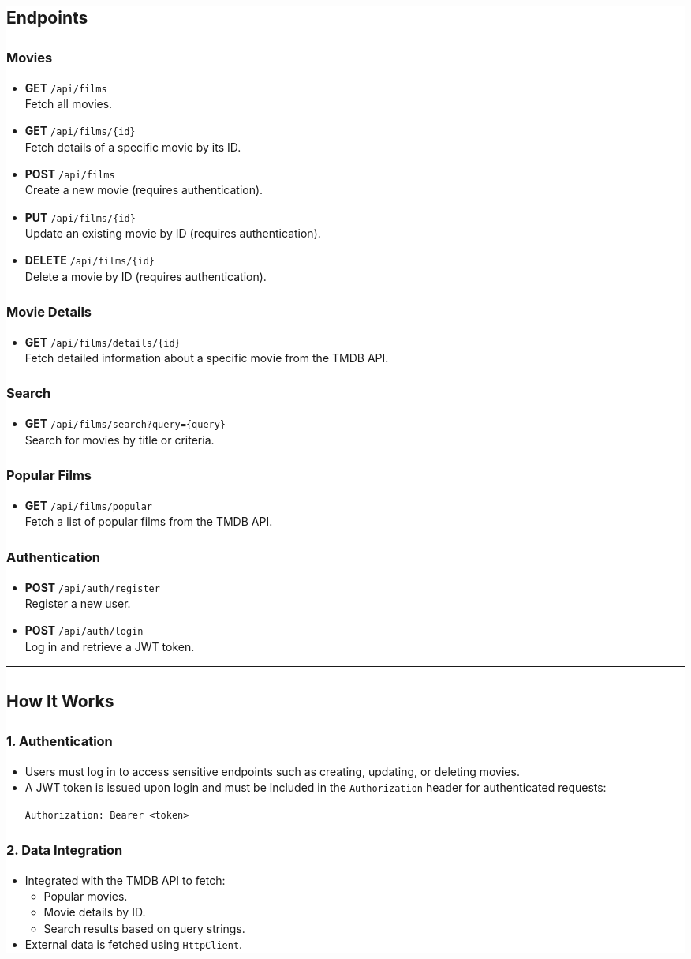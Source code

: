 
## **Endpoints**

### **Movies**
- **GET** `/api/films`  
  Fetch all movies.

- **GET** `/api/films/{id}`  
  Fetch details of a specific movie by its ID.

- **POST** `/api/films`  
  Create a new movie (requires authentication).

- **PUT** `/api/films/{id}`  
  Update an existing movie by ID (requires authentication).

- **DELETE** `/api/films/{id}`  
  Delete a movie by ID (requires authentication).

### **Movie Details**
- **GET** `/api/films/details/{id}`  
  Fetch detailed information about a specific movie from the TMDB API.

### **Search**
- **GET** `/api/films/search?query={query}`  
  Search for movies by title or criteria.

### **Popular Films**
- **GET** `/api/films/popular`  
  Fetch a list of popular films from the TMDB API.

### **Authentication**
- **POST** `/api/auth/register`  
  Register a new user.

- **POST** `/api/auth/login`  
  Log in and retrieve a JWT token.

---

## **How It Works**

### **1. Authentication**
- Users must log in to access sensitive endpoints such as creating, updating, or deleting movies.
- A JWT token is issued upon login and must be included in the `Authorization` header for authenticated requests:
  ```
  Authorization: Bearer <token>
  ```

### **2. Data Integration**
- Integrated with the TMDB API to fetch:
  - Popular movies.
  - Movie details by ID.
  - Search results based on query strings.
- External data is fetched using `HttpClient`.
